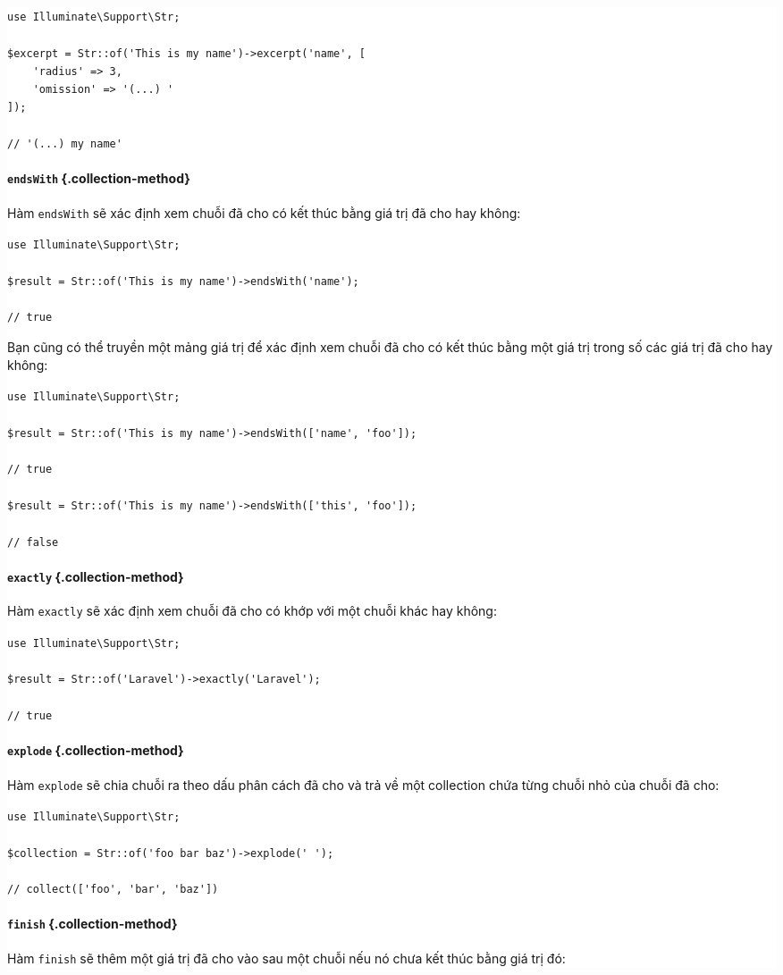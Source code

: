     use Illuminate\Support\Str;

    $excerpt = Str::of('This is my name')->excerpt('name', [
        'radius' => 3,
        'omission' => '(...) '
    ]);

    // '(...) my name'

<a name="method-fluent-str-ends-with"></a>
#### `endsWith` {.collection-method}

Hàm `endsWith` sẽ xác định xem chuỗi đã cho có kết thúc bằng giá trị đã cho hay không:

    use Illuminate\Support\Str;

    $result = Str::of('This is my name')->endsWith('name');

    // true

Bạn cũng có thể truyền một mảng giá trị để xác định xem chuỗi đã cho có kết thúc bằng một giá trị trong số các giá trị đã cho hay không:

    use Illuminate\Support\Str;

    $result = Str::of('This is my name')->endsWith(['name', 'foo']);

    // true

    $result = Str::of('This is my name')->endsWith(['this', 'foo']);

    // false

<a name="method-fluent-str-exactly"></a>
#### `exactly` {.collection-method}

Hàm `exactly` sẽ xác định xem chuỗi đã cho có khớp với một chuỗi khác hay không:

    use Illuminate\Support\Str;

    $result = Str::of('Laravel')->exactly('Laravel');

    // true

<a name="method-fluent-str-explode"></a>
#### `explode` {.collection-method}

Hàm `explode` sẽ chia chuỗi ra theo dấu phân cách đã cho và trả về một collection chứa từng chuỗi nhỏ của chuỗi đã cho:

    use Illuminate\Support\Str;

    $collection = Str::of('foo bar baz')->explode(' ');

    // collect(['foo', 'bar', 'baz'])

<a name="method-fluent-str-finish"></a>
#### `finish` {.collection-method}

Hàm `finish` sẽ thêm một giá trị đã cho vào sau một chuỗi nếu nó chưa kết thúc bằng giá trị đó:
